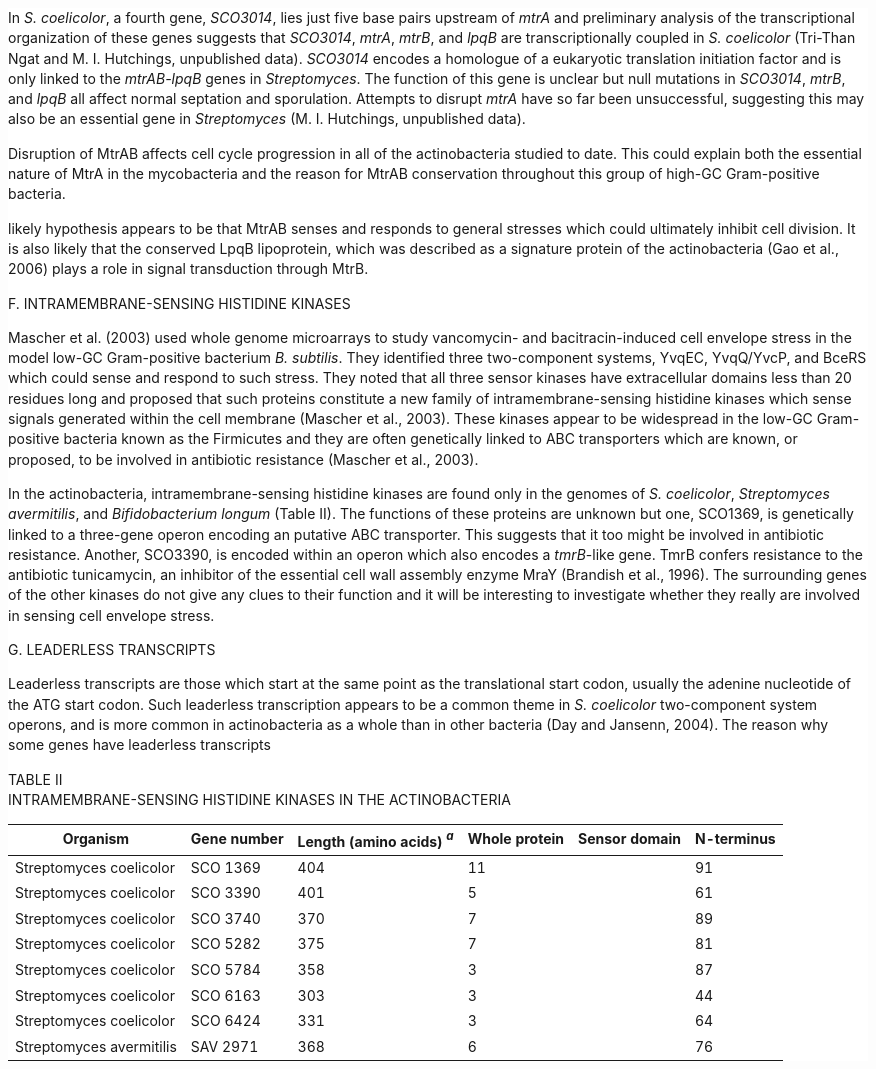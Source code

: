 In *S. coelicolor*, a fourth gene, *SCO3014*, lies just five base pairs upstream of *mtrA* and preliminary analysis of the transcriptional organization of these genes suggests that *SCO3014*, *mtrA*, *mtrB*, and *lpqB* are transcriptionally coupled in *S. coelicolor* (Tri-Than Ngat and M. I. Hutchings, unpublished data). *SCO3014* encodes a homologue of a eukaryotic translation initiation factor and is only linked to the *mtrAB-lpqB* genes in *Streptomyces*. The function of this gene is unclear but null mutations in *SCO3014*, *mtrB*, and *lpqB* all affect normal septation and sporulation. Attempts to disrupt *mtrA* have so far been unsuccessful, suggesting this may also be an essential gene in *Streptomyces* (M. I. Hutchings, unpublished data).

Disruption of MtrAB affects cell cycle progression in all of the actinobacteria studied to date. This could explain both the essential nature of MtrA in the mycobacteria and the reason for MtrAB conservation throughout this group of high-GC Gram-positive bacteria.

likely hypothesis appears to be that MtrAB senses and responds to general stresses which could ultimately inhibit cell division. It is also likely that the conserved LpqB lipoprotein, which was described as a signature protein of the actinobacteria (Gao et al., 2006) plays a role in signal transduction through MtrB.

F. INTRAMEMBRANE-SENSING HISTIDINE KINASES

Mascher et al. (2003) used whole genome microarrays to study vancomycin- and bacitracin-induced cell envelope stress in the model low-GC Gram-positive bacterium *B. subtilis*. They identified three two-component systems, YvqEC, YvqQ/YvcP, and BceRS which could sense and respond to such stress. They noted that all three sensor kinases have extracellular domains less than 20 residues long and proposed that such proteins constitute a new family of intramembrane-sensing histidine kinases which sense signals generated within the cell membrane (Mascher et al., 2003). These kinases appear to be widespread in the low-GC Gram-positive bacteria known as the Firmicutes and they are often genetically linked to ABC transporters which are known, or proposed, to be involved in antibiotic resistance (Mascher et al., 2003).

In the actinobacteria, intramembrane-sensing histidine kinases are found only in the genomes of *S. coelicolor*, *Streptomyces avermitilis*, and *Bifidobacterium longum* (Table II). The functions of these proteins are unknown but one, SCO1369, is genetically linked to a three-gene operon encoding an putative ABC transporter. This suggests that it too might be involved in antibiotic resistance. Another, SCO3390, is encoded within an operon which also encodes a *tmrB*-like gene. TmrB confers resistance to the antibiotic tunicamycin, an inhibitor of the essential cell wall assembly enzyme MraY (Brandish et al., 1996). The surrounding genes of the other kinases do not give any clues to their function and it will be interesting to investigate whether they really are involved in sensing cell envelope stress.

G. LEADERLESS TRANSCRIPTS

Leaderless transcripts are those which start at the same point as the translational start codon, usually the adenine nucleotide of the ATG start codon. Such leaderless transcription appears to be a common theme in *S. coelicolor* two-component system operons, and is more common in actinobacteria as a whole than in other bacteria (Day and Jansenn, 2004). The reason why some genes have leaderless transcripts

TABLE II  
INTRAMEMBRANE-SENSING HISTIDINE KINASES IN THE ACTINOBACTERIA  

| Organism                  | Gene number | Length (amino acids) $^a$ | Whole protein | Sensor domain | N-terminus |
|---------------------------|-------------|---------------------------|---------------|---------------|------------|
| Streptomyces coelicolor   | SCO 1369    | 404                       | 11            |               | 91         |
| Streptomyces coelicolor   | SCO 3390    | 401                       | 5             |               | 61         |
| Streptomyces coelicolor   | SCO 3740    | 370                       | 7             |               | 89         |
| Streptomyces coelicolor   | SCO 5282    | 375                       | 7             |               | 81         |
| Streptomyces coelicolor   | SCO 5784    | 358                       | 3             |               | 87         |
| Streptomyces coelicolor   | SCO 6163    | 303                       | 3             |               | 44         |
| Streptomyces coelicolor   | SCO 6424    | 331                       | 3             |               | 64         |
| Streptomyces avermitilis  | SAV 2971    | 368                       | 6             |               | 76         |
